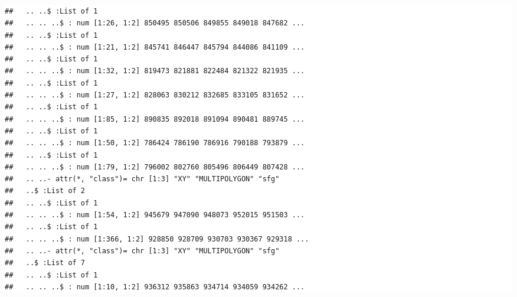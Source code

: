     ##   .. ..$ :List of 1
    ##   .. .. ..$ : num [1:26, 1:2] 850495 850506 849855 849018 847682 ...
    ##   .. ..$ :List of 1
    ##   .. .. ..$ : num [1:21, 1:2] 845741 846447 845794 844086 841109 ...
    ##   .. ..$ :List of 1
    ##   .. .. ..$ : num [1:32, 1:2] 819473 821881 822484 821322 821935 ...
    ##   .. ..$ :List of 1
    ##   .. .. ..$ : num [1:27, 1:2] 828063 830212 832685 833105 831652 ...
    ##   .. ..$ :List of 1
    ##   .. .. ..$ : num [1:85, 1:2] 890835 892018 891094 890481 889745 ...
    ##   .. ..$ :List of 1
    ##   .. .. ..$ : num [1:50, 1:2] 786424 786190 786916 790188 793879 ...
    ##   .. ..$ :List of 1
    ##   .. .. ..$ : num [1:79, 1:2] 796002 802760 805496 806449 807428 ...
    ##   .. ..- attr(*, "class")= chr [1:3] "XY" "MULTIPOLYGON" "sfg"
    ##   ..$ :List of 2
    ##   .. ..$ :List of 1
    ##   .. .. ..$ : num [1:54, 1:2] 945679 947090 948073 952015 951503 ...
    ##   .. ..$ :List of 1
    ##   .. .. ..$ : num [1:366, 1:2] 928850 928709 930703 930367 929318 ...
    ##   .. ..- attr(*, "class")= chr [1:3] "XY" "MULTIPOLYGON" "sfg"
    ##   ..$ :List of 7
    ##   .. ..$ :List of 1
    ##   .. .. ..$ : num [1:10, 1:2] 936312 935863 934714 934059 934262 ...